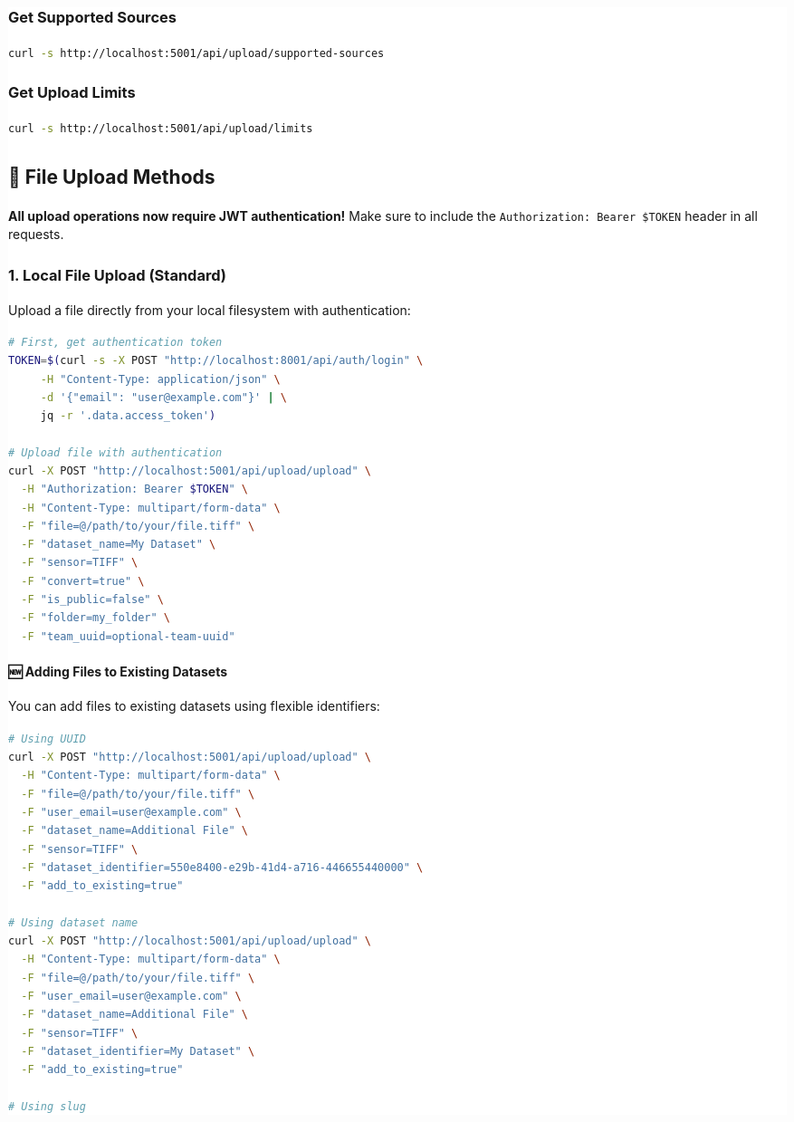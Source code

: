 ### Get Supported Sources
```bash
curl -s http://localhost:5001/api/upload/supported-sources
```

### Get Upload Limits
```bash
curl -s http://localhost:5001/api/upload/limits
```

## 📁 **File Upload Methods**

**All upload operations now require JWT authentication!** Make sure to include the `Authorization: Bearer $TOKEN` header in all requests.

### 1. Local File Upload (Standard)

Upload a file directly from your local filesystem with authentication:

```bash
# First, get authentication token
TOKEN=$(curl -s -X POST "http://localhost:8001/api/auth/login" \
     -H "Content-Type: application/json" \
     -d '{"email": "user@example.com"}' | \
     jq -r '.data.access_token')

# Upload file with authentication
curl -X POST "http://localhost:5001/api/upload/upload" \
  -H "Authorization: Bearer $TOKEN" \
  -H "Content-Type: multipart/form-data" \
  -F "file=@/path/to/your/file.tiff" \
  -F "dataset_name=My Dataset" \
  -F "sensor=TIFF" \
  -F "convert=true" \
  -F "is_public=false" \
  -F "folder=my_folder" \
  -F "team_uuid=optional-team-uuid"
```

#### 🆕 Adding Files to Existing Datasets

You can add files to existing datasets using flexible identifiers:

```bash
# Using UUID
curl -X POST "http://localhost:5001/api/upload/upload" \
  -H "Content-Type: multipart/form-data" \
  -F "file=@/path/to/your/file.tiff" \
  -F "user_email=user@example.com" \
  -F "dataset_name=Additional File" \
  -F "sensor=TIFF" \
  -F "dataset_identifier=550e8400-e29b-41d4-a716-446655440000" \
  -F "add_to_existing=true"

# Using dataset name
curl -X POST "http://localhost:5001/api/upload/upload" \
  -H "Content-Type: multipart/form-data" \
  -F "file=@/path/to/your/file.tiff" \
  -F "user_email=user@example.com" \
  -F "dataset_name=Additional File" \
  -F "sensor=TIFF" \
  -F "dataset_identifier=My Dataset" \
  -F "add_to_existing=true"

# Using slug
```